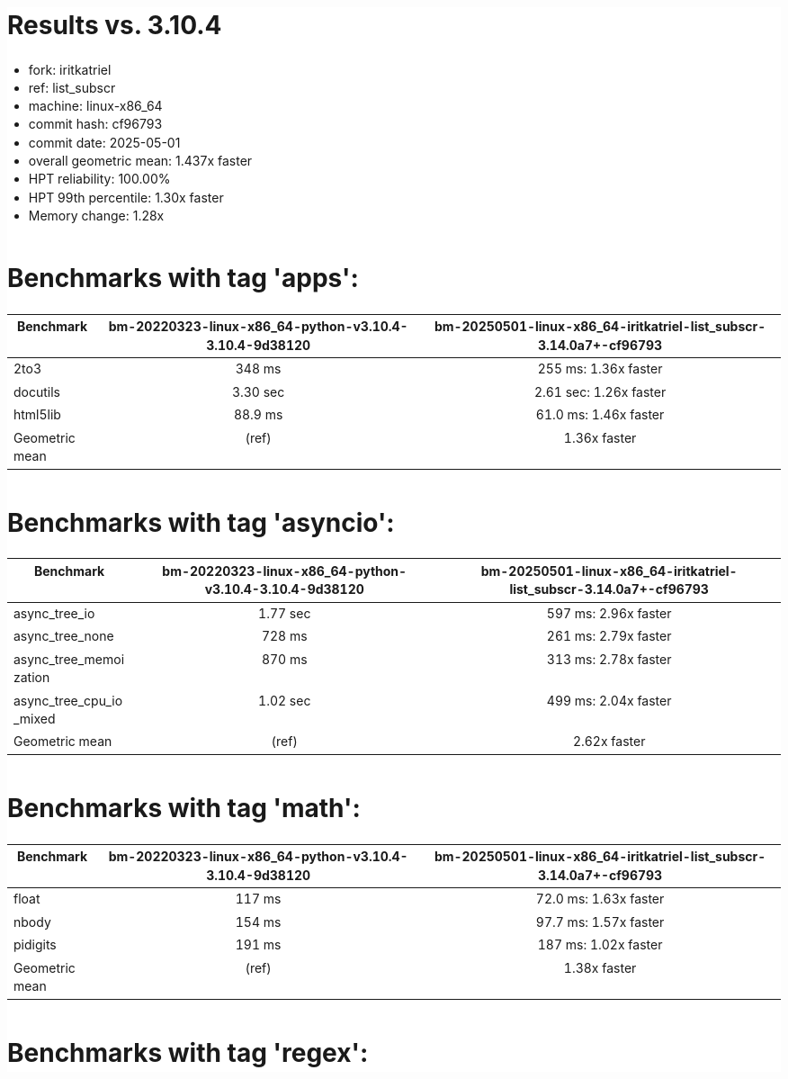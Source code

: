 # Results vs. 3.10.4

- fork: iritkatriel
- ref: list_subscr
- machine: linux-x86_64
- commit hash: cf96793
- commit date: 2025-05-01
- overall geometric mean: 1.437x faster
- HPT reliability: 100.00%
- HPT 99th percentile: 1.30x faster
- Memory change: 1.28x

Benchmarks with tag 'apps':
===========================

| Benchmark      | bm-20220323-linux-x86_64-python-v3.10.4-3.10.4-9d38120 | bm-20250501-linux-x86_64-iritkatriel-list_subscr-3.14.0a7+-cf96793 |
|----------------|:------------------------------------------------------:|:------------------------------------------------------------------:|
| 2to3           | 348 ms                                                 | 255 ms: 1.36x faster                                               |
| docutils       | 3.30 sec                                               | 2.61 sec: 1.26x faster                                             |
| html5lib       | 88.9 ms                                                | 61.0 ms: 1.46x faster                                              |
| Geometric mean | (ref)                                                  | 1.36x faster                                                       |

Benchmarks with tag 'asyncio':
==============================

| Benchmark               | bm-20220323-linux-x86_64-python-v3.10.4-3.10.4-9d38120 | bm-20250501-linux-x86_64-iritkatriel-list_subscr-3.14.0a7+-cf96793 |
|-------------------------|:------------------------------------------------------:|:------------------------------------------------------------------:|
| async_tree_io           | 1.77 sec                                               | 597 ms: 2.96x faster                                               |
| async_tree_none         | 728 ms                                                 | 261 ms: 2.79x faster                                               |
| async_tree_memoization  | 870 ms                                                 | 313 ms: 2.78x faster                                               |
| async_tree_cpu_io_mixed | 1.02 sec                                               | 499 ms: 2.04x faster                                               |
| Geometric mean          | (ref)                                                  | 2.62x faster                                                       |

Benchmarks with tag 'math':
===========================

| Benchmark      | bm-20220323-linux-x86_64-python-v3.10.4-3.10.4-9d38120 | bm-20250501-linux-x86_64-iritkatriel-list_subscr-3.14.0a7+-cf96793 |
|----------------|:------------------------------------------------------:|:------------------------------------------------------------------:|
| float          | 117 ms                                                 | 72.0 ms: 1.63x faster                                              |
| nbody          | 154 ms                                                 | 97.7 ms: 1.57x faster                                              |
| pidigits       | 191 ms                                                 | 187 ms: 1.02x faster                                               |
| Geometric mean | (ref)                                                  | 1.38x faster                                                       |

Benchmarks with tag 'regex':
============================
